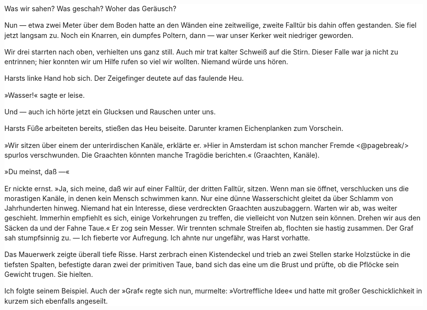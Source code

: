 Was wir sahen? Was geschah? Woher das Geräusch?

Nun — etwa zwei Meter über dem Boden hatte an den
Wänden eine zeitweilige, zweite Falltür bis dahin offen
gestanden. Sie fiel jetzt langsam zu. Noch ein Knarren, ein
dumpfes Poltern, dann — war unser Kerker weit niedriger
geworden.

Wir drei starrten nach oben, verhielten uns ganz still.
Auch mir trat kalter Schweiß auf die Stirn. Dieser Falle
war ja nicht zu entrinnen; hier konnten wir um Hilfe rufen
so viel wir wollten. Niemand würde uns hören.

Harsts linke Hand hob sich. Der Zeigefinger deutete auf
das faulende Heu.

»Wasser!« sagte er leise.

Und — auch ich hörte jetzt ein Glucksen und Rauschen
unter uns.

Harsts Füße arbeiteten bereits, stießen das Heu beiseite.
Darunter kramen Eichenplanken zum Vorschein.

»Wir sitzen über einem der unterirdischen Kanäle, erklärte
er. »Hier in Amsterdam ist schon mancher Fremde
<@pagebreak/>
spurlos verschwunden. Die Graachten könnten manche Tragödie
berichten.« (Graachten, Kanäle).

»Du meinst, daß —«

Er nickte ernst. »Ja, sich meine, daß wir auf einer Falltür,
der dritten Falltür, sitzen. Wenn man sie öffnet, verschlucken
uns die morastigen Kanäle, in denen kein Mensch
schwimmen kann. Nur eine dünne Wasserschicht gleitet da
über Schlamm von Jahrhunderten hinweg. Niemand hat ein
Interesse, diese verdreckten Graachten auszubaggern. Warten
wir ab, was weiter geschieht. Immerhin empfiehlt es sich,
einige Vorkehrungen zu treffen, die vielleicht von Nutzen
sein können. Drehen wir aus den Säcken da und der Fahne
Taue.« Er zog sein Messer. Wir trennten schmale Streifen
ab, flochten sie hastig zusammen. Der Graf sah stumpfsinnig
zu. — Ich fieberte vor Aufregung. Ich ahnte nur ungefähr,
was Harst vorhatte.

Das Mauerwerk zeigte überall tiefe Risse. Harst zerbrach
einen Kistendeckel und trieb an zwei Stellen starke Holzstücke
in die tiefsten Spalten, befestigte daran zwei der primitiven
Taue, band sich das eine um die Brust und prüfte, ob die
Pflöcke sein Gewicht trugen. Sie hielten.

Ich folgte seinem Beispiel. Auch der »Graf« regte sich
nun, murmelte: »Vortreffliche Idee« und hatte mit großer
Geschicklichkeit in kurzem sich ebenfalls angeseilt.
